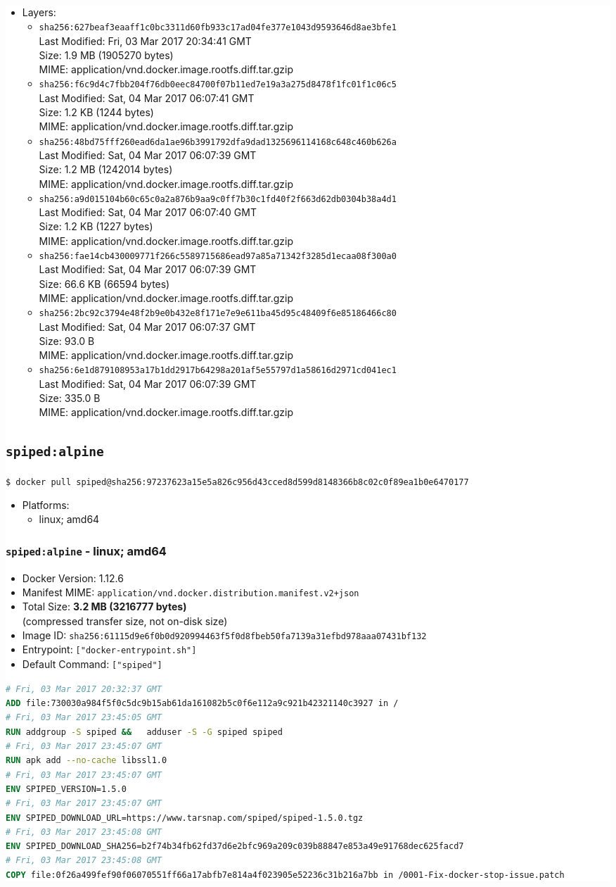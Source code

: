 -	Layers:
	-	`sha256:627beaf3eaaff1c0bc3311d60fb933c17ad04fe377e1043d9593646d8ae3bfe1`  
		Last Modified: Fri, 03 Mar 2017 20:34:41 GMT  
		Size: 1.9 MB (1905270 bytes)  
		MIME: application/vnd.docker.image.rootfs.diff.tar.gzip
	-	`sha256:f6c9d4c7fbb204f76db0eec84700f07b11ed7e19a3a275d8478f1fc01f1c06c5`  
		Last Modified: Sat, 04 Mar 2017 06:07:41 GMT  
		Size: 1.2 KB (1244 bytes)  
		MIME: application/vnd.docker.image.rootfs.diff.tar.gzip
	-	`sha256:48bd75fff260ead6da1ae96b3991792dfa9dad1325696114168c648c460b626a`  
		Last Modified: Sat, 04 Mar 2017 06:07:39 GMT  
		Size: 1.2 MB (1242014 bytes)  
		MIME: application/vnd.docker.image.rootfs.diff.tar.gzip
	-	`sha256:a9d015104b60c65c0a2a876b9aa9c0ff7b30c1fd40f2f663d62db0304b38a4d1`  
		Last Modified: Sat, 04 Mar 2017 06:07:40 GMT  
		Size: 1.2 KB (1227 bytes)  
		MIME: application/vnd.docker.image.rootfs.diff.tar.gzip
	-	`sha256:fae14cb430009771f266c5589715686ead97a85a71342f3285d1ecaa08f300a0`  
		Last Modified: Sat, 04 Mar 2017 06:07:39 GMT  
		Size: 66.6 KB (66594 bytes)  
		MIME: application/vnd.docker.image.rootfs.diff.tar.gzip
	-	`sha256:2bc92c3794e48f2b9e0b432e8f171e7e9e611ba45d95c48409f6e85186466c80`  
		Last Modified: Sat, 04 Mar 2017 06:07:37 GMT  
		Size: 93.0 B  
		MIME: application/vnd.docker.image.rootfs.diff.tar.gzip
	-	`sha256:6e1d879108953a17b1dd2917b64298a201af5e55797d1a58616d2971cd041ec1`  
		Last Modified: Sat, 04 Mar 2017 06:07:39 GMT  
		Size: 335.0 B  
		MIME: application/vnd.docker.image.rootfs.diff.tar.gzip

## `spiped:alpine`

```console
$ docker pull spiped@sha256:97237623a15e5a826c956d43cced8d599d8148366b8c02c0f89ea1b0e6470177
```

-	Platforms:
	-	linux; amd64

### `spiped:alpine` - linux; amd64

-	Docker Version: 1.12.6
-	Manifest MIME: `application/vnd.docker.distribution.manifest.v2+json`
-	Total Size: **3.2 MB (3216777 bytes)**  
	(compressed transfer size, not on-disk size)
-	Image ID: `sha256:61115d9e6f0b0d920994463f5f0d8fbeb50fa7139a31efbd978aaa07431bf132`
-	Entrypoint: `["docker-entrypoint.sh"]`
-	Default Command: `["spiped"]`

```dockerfile
# Fri, 03 Mar 2017 20:32:37 GMT
ADD file:730030a984f5f0c5dc9b15ab61da161082b5c0f6e112a9c921b42321140c3927 in / 
# Fri, 03 Mar 2017 23:45:05 GMT
RUN addgroup -S spiped &&	adduser -S -G spiped spiped
# Fri, 03 Mar 2017 23:45:07 GMT
RUN apk add --no-cache libssl1.0
# Fri, 03 Mar 2017 23:45:07 GMT
ENV SPIPED_VERSION=1.5.0
# Fri, 03 Mar 2017 23:45:07 GMT
ENV SPIPED_DOWNLOAD_URL=https://www.tarsnap.com/spiped/spiped-1.5.0.tgz
# Fri, 03 Mar 2017 23:45:08 GMT
ENV SPIPED_DOWNLOAD_SHA256=b2f74b34fb62fd37d6e2bfc969a209c039b88847e853a49e91768dec625facd7
# Fri, 03 Mar 2017 23:45:08 GMT
COPY file:0f26a499fef90f06070551ff66a17abfb7e814a4f023905e52236c31b216a7bb in /0001-Fix-docker-stop-issue.patch 
```